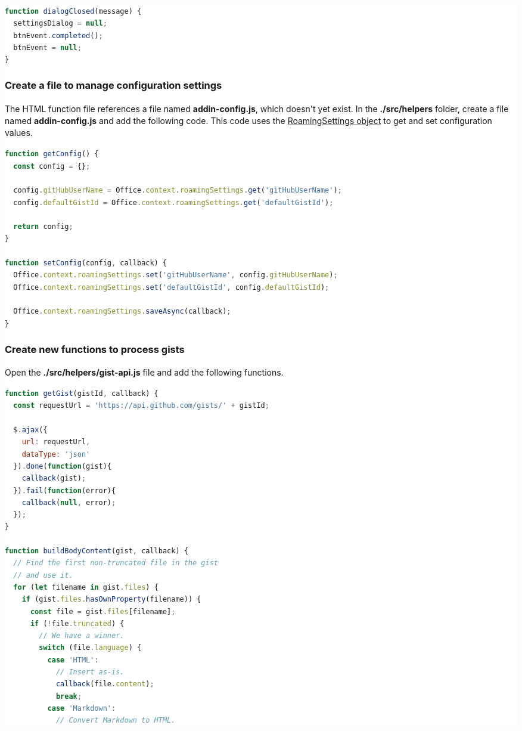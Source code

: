 ```javascript
function dialogClosed(message) {
  settingsDialog = null;
  btnEvent.completed();
  btnEvent = null;
}
```

### Create a file to manage configuration settings

The HTML function file references a file named **addin-config.js**, which doesn't yet exist. In the **./src/helpers** folder, create a file named **addin-config.js** and add the following code. This code uses the [RoamingSettings object](/javascript/api/outlook/office.RoamingSettings) to get and set configuration values.

```javascript
function getConfig() {
  const config = {};

  config.gitHubUserName = Office.context.roamingSettings.get('gitHubUserName');
  config.defaultGistId = Office.context.roamingSettings.get('defaultGistId');

  return config;
}

function setConfig(config, callback) {
  Office.context.roamingSettings.set('gitHubUserName', config.gitHubUserName);
  Office.context.roamingSettings.set('defaultGistId', config.defaultGistId);

  Office.context.roamingSettings.saveAsync(callback);
}
```

### Create new functions to process gists

Open the **./src/helpers/gist-api.js** file and add the following functions.

```javascript
function getGist(gistId, callback) {
  const requestUrl = 'https://api.github.com/gists/' + gistId;

  $.ajax({
    url: requestUrl,
    dataType: 'json'
  }).done(function(gist){
    callback(gist);
  }).fail(function(error){
    callback(null, error);
  });
}

function buildBodyContent(gist, callback) {
  // Find the first non-truncated file in the gist
  // and use it.
  for (let filename in gist.files) {
    if (gist.files.hasOwnProperty(filename)) {
      const file = gist.files[filename];
      if (!file.truncated) {
        // We have a winner.
        switch (file.language) {
          case 'HTML':
            // Insert as-is.
            callback(file.content);
            break;
          case 'Markdown':
            // Convert Markdown to HTML.
```